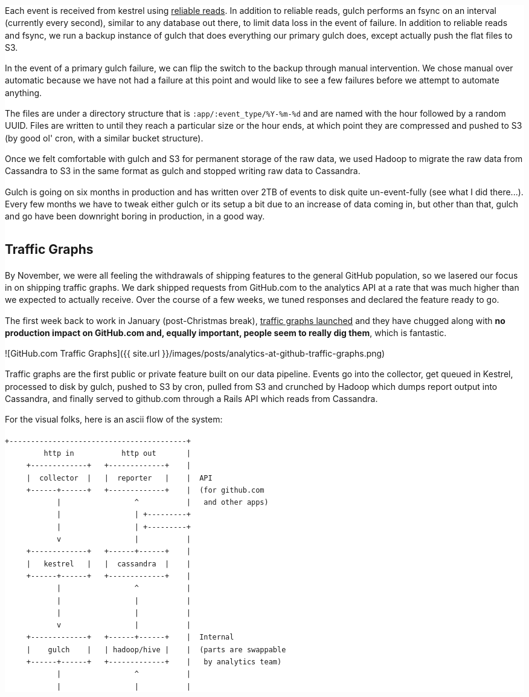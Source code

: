 Each event is received from kestrel using [reliable reads](https://github.com/twitter/kestrel/blob/master/docs/guide.md#reliable-reads). In addition to reliable reads, gulch  performs an fsync on an interval (currently every second), similar to any database out there, to limit data loss in the event of failure. In addition to reliable reads and fsync, we run a backup instance of gulch that does everything our primary gulch does, except actually push the flat files to S3.

In the event of a primary gulch failure, we can flip the switch to the backup through manual intervention. We chose manual over automatic because we have not had a failure at this point and would like to see a few failures before we attempt to automate anything.

The files are under a directory structure that is `:app/:event_type/%Y-%m-%d` and are named with the hour followed by a random UUID. Files are written to until they reach a particular size or the hour ends, at which point they are compressed and pushed to S3 (by good ol' cron, with a similar bucket structure).

Once we felt comfortable with gulch and S3 for permanent storage of the raw data, we used Hadoop to migrate the raw data from Cassandra to S3 in the same format as gulch and stopped writing raw data to Cassandra.

Gulch is going on six months in production and has written over 2TB of events to disk quite un-event-fully (see what I did there...). Every few months we have to tweak either gulch or its setup a bit due to an increase of data coming in, but other than that, gulch and go have been downright boring in production, in a good way.

## Traffic Graphs

By November, we were all feeling the withdrawals of shipping features to the general GitHub population, so we lasered our focus in on shipping traffic graphs. We dark shipped requests from GitHub.com to the analytics API at a rate that was much higher than we expected to actually receive. Over the course of a few weeks, we tuned responses and declared the feature ready to go.

The first week back to work in January (post-Christmas break), [traffic graphs launched](https://github.com/blog/1672-introducing-github-traffic-analytics) and they have chugged along with **no production impact on GitHub.com and, equally important, people seem to really dig them**, which is fantastic.

![GitHub.com Traffic Graphs]({{ site.url }}/images/posts/analytics-at-github-traffic-graphs.png)

Traffic graphs are the first public or private feature built on our data pipeline. Events go into the collector, get queued in Kestrel, processed to disk by gulch, pushed to S3 by cron, pulled from S3 and crunched by Hadoop which dumps report output into Cassandra, and finally served to github.com through a Rails API which reads from Cassandra.

For the visual folks, here is an ascii flow of the system:

```
+-----------------------------------------+
         http in           http out       |
     +-------------+   +-------------+    |
     |  collector  |   |  reporter   |    |  API
     +------+------+   +-------------+    |  (for github.com
            |                 ^           |   and other apps)
            |                 | +---------+
            |                 | +---------+
            v                 |           |
     +-------------+   +------+------+    |
     |   kestrel   |   |  cassandra  |    |
     +------+------+   +-------------+    |
            |                 ^           |
            |                 |           |
            |                 |           |
            v                 |           |
     +-------------+   +------+------+    |  Internal
     |    gulch    |   | hadoop/hive |    |  (parts are swappable
     +------+------+   +-------------+    |   by analytics team)
            |                 ^           |
            |                 |           |
```